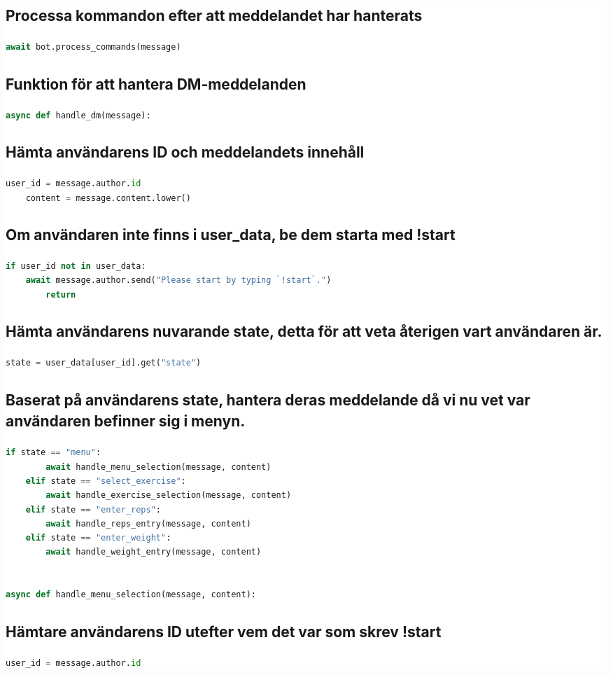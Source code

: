 ## Processa kommandon efter att meddelandet har hanterats
```python 
await bot.process_commands(message)
```

## Funktion för att hantera DM-meddelanden
```python 
async def handle_dm(message):
```

## Hämta användarens ID och meddelandets innehåll
```python 
user_id = message.author.id
    content = message.content.lower()
```

## Om användaren inte finns i user_data, be dem starta med !start
```python 
if user_id not in user_data:
    await message.author.send("Please start by typing `!start`.")
        return
```

## Hämta användarens nuvarande state, detta för att veta återigen vart användaren är.
```python 
state = user_data[user_id].get("state")
```

## Baserat på användarens state, hantera deras meddelande då vi nu vet var användaren befinner sig i menyn.
```python 
if state == "menu":
        await handle_menu_selection(message, content)
    elif state == "select_exercise":
        await handle_exercise_selection(message, content)
    elif state == "enter_reps":
        await handle_reps_entry(message, content)
    elif state == "enter_weight":
        await handle_weight_entry(message, content)


async def handle_menu_selection(message, content):
```

## Hämtare användarens ID utefter vem det var som skrev !start
```python 
user_id = message.author.id
```
